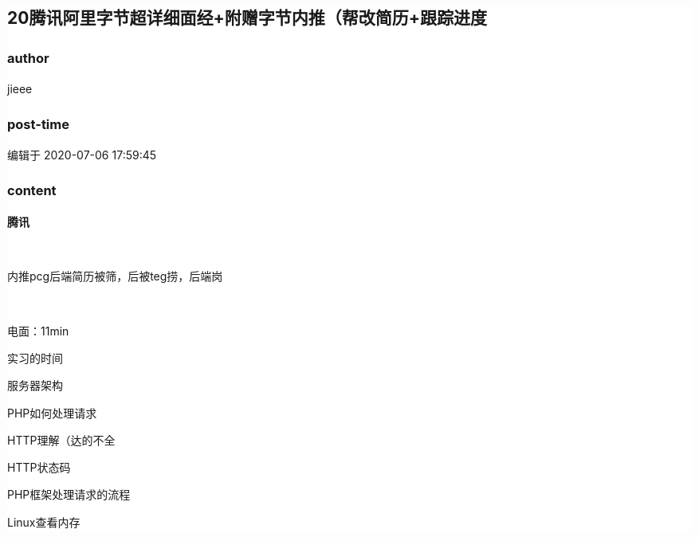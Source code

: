 ## 20腾讯阿里字节超详细面经+附赠字节内推（帮改简历+跟踪进度
### author 
jieee
### post-time 

编辑于  2020-07-06 17:59:45
### content 
<div class="post-topic-des nc-post-content">
 <span>
  <p>
   <span style="font-weight:700;vertical-align:baseline;">
    腾讯
   </span>
  </p>
  <br/>
  <p>
   <span style="vertical-align:baseline;">
    内推pcg后端简历被筛，后被teg捞，后端岗
   </span>
  </p>
  <br/>
  <p>
   <span style="vertical-align:baseline;">
    电面：11min
   </span>
  </p>
  <p>
   <span style="vertical-align:baseline;">
    实习的时间
   </span>
  </p>
  <p>
   <span style="vertical-align:baseline;">
    服务器架构
   </span>
  </p>
  <p>
   <span style="vertical-align:baseline;">
    PHP如何处理请求
   </span>
  </p>
  <p>
   <span style="vertical-align:baseline;">
    HTTP理解（达的不全
   </span>
  </p>
  <p>
   <span style="vertical-align:baseline;">
    HTTP状态码
   </span>
  </p>
  <p>
   <span style="vertical-align:baseline;">
    PHP框架处理请求的流程
   </span>
  </p>
  <p>
   <span style="vertical-align:baseline;">
    Linux查看内存
   </span>
  </p>